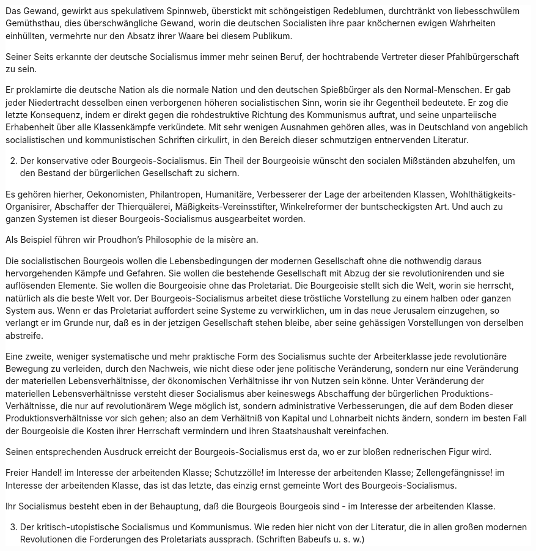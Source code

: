 Das Gewand, gewirkt aus spekulativem Spinnweb, überstickt mit schöngeistigen Redeblumen, durchtränkt von liebesschwülem Gemüthsthau, dies überschwängliche Gewand, worin die deutschen Socialisten ihre paar knöchernen ewigen Wahrheiten einhüllten, vermehrte nur den Absatz ihrer Waare bei diesem Publikum.

Seiner Seits erkannte der deutsche Socialismus immer mehr seinen Beruf, der hochtrabende Vertreter dieser Pfahlbürgerschaft zu sein.

Er proklamirte die deutsche Nation als die normale Nation und den deutschen Spießbürger als den Normal-Menschen. Er gab jeder Niedertracht desselben einen verborgenen höheren socialistischen Sinn, worin sie ihr Gegentheil bedeutete. Er zog die letzte Konsequenz, indem er direkt gegen die rohdestruktive Richtung des Kommunismus auftrat, und seine unparteiische Erhabenheit über alle Klassenkämpfe verkündete. Mit sehr wenigen Ausnahmen gehören alles, was in Deutschland von angeblich socialistischen und kommunistischen Schriften cirkulirt, in den Bereich dieser schmutzigen entnervenden Literatur.

2) Der konservative oder Bourgeois-Socialismus.
Ein Theil der Bourgeoisie wünscht den socialen Mißständen abzuhelfen, um den Bestand der bürgerlichen Gesellschaft zu sichern.

Es gehören hierher, Oekonomisten, Philantropen, Humanitäre, Verbesserer der Lage der arbeitenden Klassen, Wohlthätigkeits-Organisirer, Abschaffer der Thierquälerei, Mäßigkeits-Vereinsstifter, Winkelreformer der buntscheckigsten Art. Und auch zu ganzen Systemen ist dieser Bourgeois-Socialismus ausgearbeitet worden.

Als Beispiel führen wir Proudhon’s Philosophie de la misère an.

Die socialistischen Bourgeois wollen die Lebensbedingungen der modernen Gesellschaft ohne die nothwendig daraus hervorgehenden Kämpfe und Gefahren. Sie wollen die bestehende Gesellschaft mit Abzug der sie revolutionirenden und sie auflösenden Elemente. Sie wollen die Bourgeoisie ohne das Proletariat. Die Bourgeoisie stellt sich die Welt, worin sie herrscht, natürlich als die beste Welt vor. Der Bourgeois-Socialismus arbeitet diese tröstliche Vorstellung zu einem halben oder ganzen System aus. Wenn er das Proletariat auffordert seine Systeme zu verwirklichen, um in das neue Jerusalem einzugehen, so verlangt er im Grunde nur, daß es in der jetzigen Gesellschaft stehen bleibe, aber seine gehässigen Vorstellungen von derselben abstreife.

Eine zweite, weniger systematische und mehr praktische Form des Socialismus suchte der Arbeiterklasse jede revolutionäre Bewegung zu verleiden, durch den Nachweis, wie nicht diese oder jene politische Veränderung, sondern nur eine Veränderung der materiellen Lebensverhältnisse, der ökonomischen Verhältnisse ihr von Nutzen sein könne. Unter Veränderung der materiellen Lebensverhältnisse versteht dieser Socialismus aber keineswegs Abschaffung der bürgerlichen Produktions-Verhältnisse, die nur auf revolutionärem Wege möglich ist, sondern administrative Verbesserungen, die auf dem Boden dieser Produktionsverhältnisse vor sich gehen; also an dem Verhältniß von Kapital und Lohnarbeit nichts ändern, sondern im besten Fall der Bourgeoisie die Kosten ihrer Herrschaft vermindern und ihren Staatshaushalt vereinfachen.

Seinen entsprechenden Ausdruck erreicht der Bourgeois-Socialismus erst da, wo er zur bloßen rednerischen Figur wird.

Freier Handel! im Interesse der arbeitenden Klasse; Schutzzölle! im Interesse der arbeitenden Klasse; Zellengefängnisse! im Interesse der arbeitenden Klasse, das ist das letzte, das einzig ernst gemeinte Wort des Bourgeois-Socialismus.

Ihr Socialismus besteht eben in der Behauptung, daß die Bourgeois Bourgeois sind - im Interesse der arbeitenden Klasse.

3) Der kritisch-utopistische Socialismus und Kommunismus.
Wie reden hier nicht von der Literatur, die in allen großen modernen Revolutionen die Forderungen des Proletariats aussprach. (Schriften Babeufs u. s. w.)
